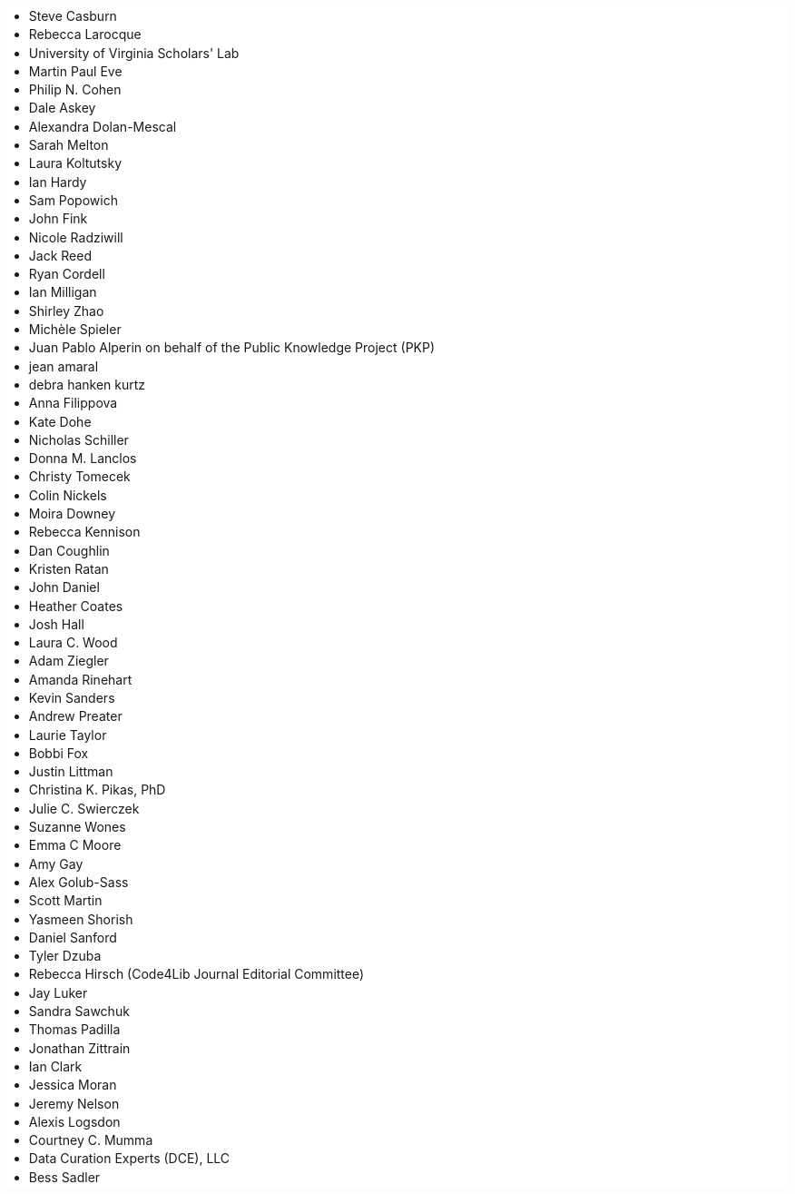 * Steve Casburn
* Rebecca Larocque
* University of Virginia Scholars' Lab
* Martin Paul Eve
* Philip N. Cohen
* Dale Askey
* Alexandra Dolan-Mescal
* Sarah Melton
* Laura Koltutsky
* Ian Hardy
* Sam Popowich
* John Fink
* Nicole Radziwill
* Jack Reed
* Ryan Cordell
* Ian Milligan
* Shirley Zhao
* Michèle Spieler
* Juan Pablo Alperin on behalf of the Public Knowledge Project (PKP)
* jean amaral
* debra hanken kurtz
* Anna Filippova
* Kate Dohe
* Nicholas Schiller
* Donna M. Lanclos
* Christy Tomecek
* Colin Nickels
* Moira Downey
* Rebecca Kennison
* Dan Coughlin
* Kristen Ratan
* John Daniel
* Heather Coates
* Josh Hall
* Laura C. Wood
* Adam Ziegler
* Amanda Rinehart
* Kevin Sanders
* Andrew Preater
* Laurie Taylor
* Bobbi Fox
* Justin Littman
* Christina K. Pikas, PhD
* Julie C. Swierczek
* Suzanne Wones
* Emma C Moore
* Amy Gay
* Alex Golub-Sass
* Scott Martin
* Yasmeen Shorish
* Daniel Sanford
* Tyler Dzuba
* Rebecca Hirsch (Code4Lib Journal Editorial Committee)
* Jay Luker
* Sandra Sawchuk
* Thomas Padilla
* Jonathan Zittrain
* Ian Clark
* Jessica Moran
* Jeremy Nelson
* Alexis Logsdon
* Courtney C. Mumma
* Data Curation Experts (DCE), LLC
* Bess Sadler